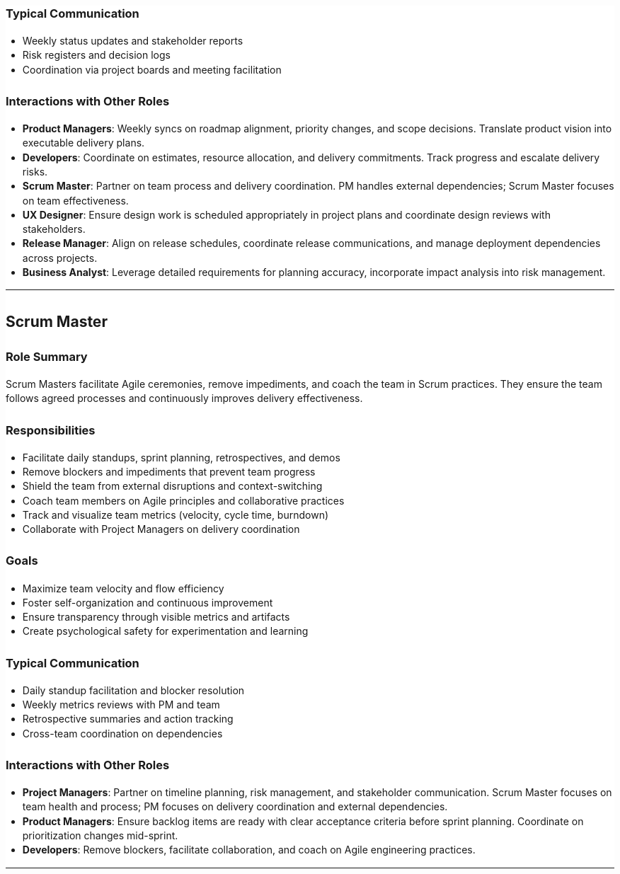 ### Typical Communication
- Weekly status updates and stakeholder reports
- Risk registers and decision logs
- Coordination via project boards and meeting facilitation

### Interactions with Other Roles
- **Product Managers**: Weekly syncs on roadmap alignment, priority changes, and scope decisions. Translate product vision into executable delivery plans.
- **Developers**: Coordinate on estimates, resource allocation, and delivery commitments. Track progress and escalate delivery risks.
- **Scrum Master**: Partner on team process and delivery coordination. PM handles external dependencies; Scrum Master focuses on team effectiveness.
- **UX Designer**: Ensure design work is scheduled appropriately in project plans and coordinate design reviews with stakeholders.
- **Release Manager**: Align on release schedules, coordinate release communications, and manage deployment dependencies across projects.
- **Business Analyst**: Leverage detailed requirements for planning accuracy, incorporate impact analysis into risk management.


---

## Scrum Master

### Role Summary
Scrum Masters facilitate Agile ceremonies, remove impediments, and coach the team in Scrum practices. They ensure the team follows agreed processes and continuously improves delivery effectiveness.

### Responsibilities
- Facilitate daily standups, sprint planning, retrospectives, and demos
- Remove blockers and impediments that prevent team progress
- Shield the team from external disruptions and context-switching
- Coach team members on Agile principles and collaborative practices
- Track and visualize team metrics (velocity, cycle time, burndown)
- Collaborate with Project Managers on delivery coordination

### Goals
- Maximize team velocity and flow efficiency
- Foster self-organization and continuous improvement
- Ensure transparency through visible metrics and artifacts
- Create psychological safety for experimentation and learning

### Typical Communication
- Daily standup facilitation and blocker resolution
- Weekly metrics reviews with PM and team
- Retrospective summaries and action tracking
- Cross-team coordination on dependencies

### Interactions with Other Roles
- **Project Managers**: Partner on timeline planning, risk management, and stakeholder communication. Scrum Master focuses on team health and process; PM focuses on delivery coordination and external dependencies.
- **Product Managers**: Ensure backlog items are ready with clear acceptance criteria before sprint planning. Coordinate on prioritization changes mid-sprint.
- **Developers**: Remove blockers, facilitate collaboration, and coach on Agile engineering practices.

---